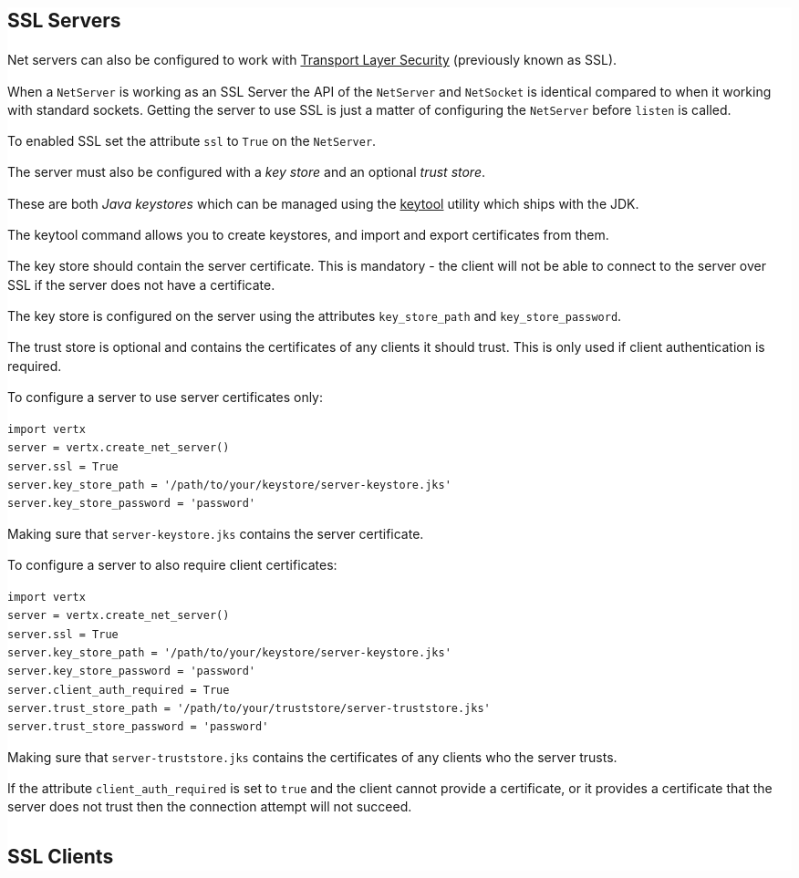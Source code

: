 ## SSL Servers

Net servers can also be configured to work with [Transport Layer Security](http://en.wikipedia.org/wiki/Transport_Layer_Security) (previously known as SSL).

When a `NetServer` is working as an SSL Server the API of the `NetServer` and `NetSocket` is identical compared to when it working with standard sockets. Getting the server to use SSL is just a matter of configuring the `NetServer` before `listen` is called.

To enabled SSL set the attribute `ssl` to `True` on the `NetServer`.

The server must also be configured with a *key store* and an optional *trust store*.

These are both *Java keystores* which can be managed using the [keytool](http://docs.oracle.com/javase/6/docs/technotes/tools/solaris/keytool.html) utility which ships with the JDK.

The keytool command allows you to create keystores, and import and export certificates from them.

The key store should contain the server certificate. This is mandatory - the client will not be able to connect to the server over SSL if the server does not have a certificate.

The key store is configured on the server using the attributes `key_store_path` and `key_store_password`.

The trust store is optional and contains the certificates of any clients it should trust. This is only used if client authentication is required.

To configure a server to use server certificates only:

    import vertx
    server = vertx.create_net_server()
    server.ssl = True
    server.key_store_path = '/path/to/your/keystore/server-keystore.jks'
    server.key_store_password = 'password'

Making sure that `server-keystore.jks` contains the server certificate.

To configure a server to also require client certificates:

    import vertx
    server = vertx.create_net_server()
    server.ssl = True
    server.key_store_path = '/path/to/your/keystore/server-keystore.jks'
    server.key_store_password = 'password'
    server.client_auth_required = True
    server.trust_store_path = '/path/to/your/truststore/server-truststore.jks'
    server.trust_store_password = 'password'

Making sure that `server-truststore.jks` contains the certificates of any clients who the server trusts.

If the attribute `client_auth_required` is set to `true` and the client cannot provide a certificate, or it provides a certificate that the server does not trust then the connection attempt will not succeed.

## SSL Clients
